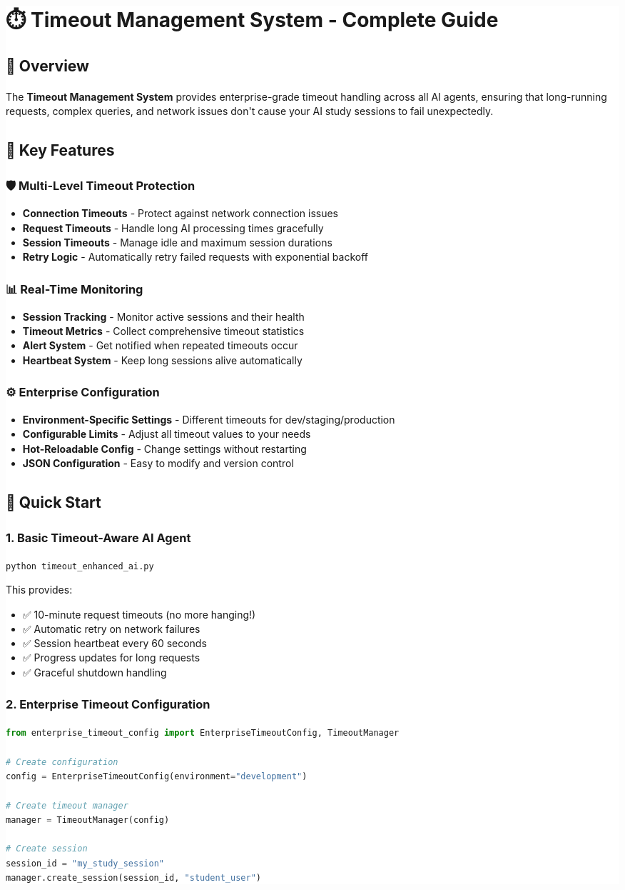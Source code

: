 # ⏱️ Timeout Management System - Complete Guide

## 🌟 Overview

The **Timeout Management System** provides enterprise-grade timeout handling across all AI agents, ensuring that long-running requests, complex queries, and network issues don't cause your AI study sessions to fail unexpectedly.

## 🎯 Key Features

### **🛡️ Multi-Level Timeout Protection**
- **Connection Timeouts** - Protect against network connection issues
- **Request Timeouts** - Handle long AI processing times gracefully  
- **Session Timeouts** - Manage idle and maximum session durations
- **Retry Logic** - Automatically retry failed requests with exponential backoff

### **📊 Real-Time Monitoring**
- **Session Tracking** - Monitor active sessions and their health
- **Timeout Metrics** - Collect comprehensive timeout statistics
- **Alert System** - Get notified when repeated timeouts occur
- **Heartbeat System** - Keep long sessions alive automatically

### **⚙️ Enterprise Configuration**
- **Environment-Specific Settings** - Different timeouts for dev/staging/production
- **Configurable Limits** - Adjust all timeout values to your needs
- **Hot-Reloadable Config** - Change settings without restarting
- **JSON Configuration** - Easy to modify and version control

## 🚀 Quick Start

### **1. Basic Timeout-Aware AI Agent**
```bash
python timeout_enhanced_ai.py
```

This provides:
- ✅ 10-minute request timeouts (no more hanging!)
- ✅ Automatic retry on network failures
- ✅ Session heartbeat every 60 seconds
- ✅ Progress updates for long requests
- ✅ Graceful shutdown handling

### **2. Enterprise Timeout Configuration**
```python
from enterprise_timeout_config import EnterpriseTimeoutConfig, TimeoutManager

# Create configuration
config = EnterpriseTimeoutConfig(environment="development")

# Create timeout manager
manager = TimeoutManager(config)

# Create session
session_id = "my_study_session"
manager.create_session(session_id, "student_user")
```
